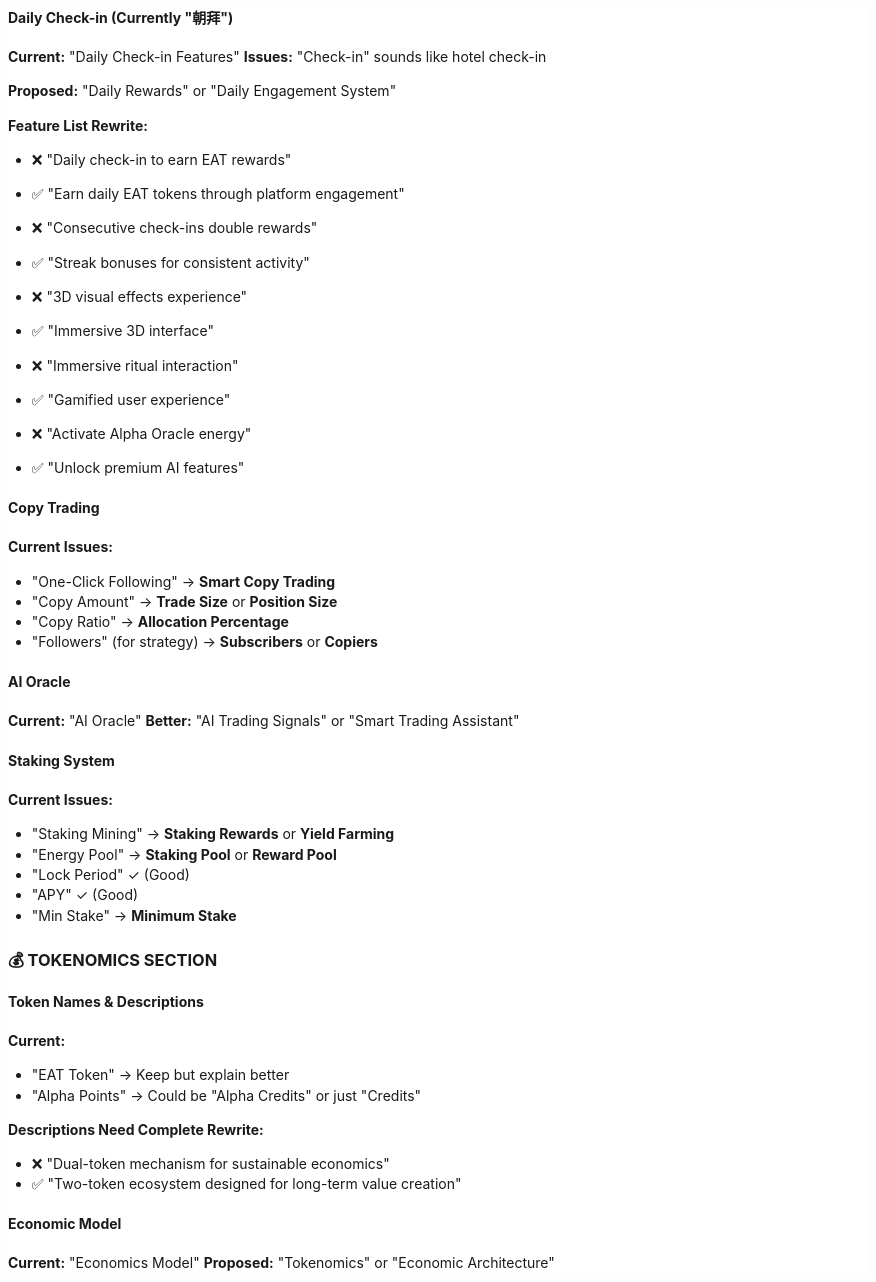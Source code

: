 #### Daily Check-in (Currently "朝拜")
**Current:** "Daily Check-in Features"
**Issues:** "Check-in" sounds like hotel check-in

**Proposed:** "Daily Rewards" or "Daily Engagement System"

**Feature List Rewrite:**
- ❌ "Daily check-in to earn EAT rewards"
- ✅ "Earn daily EAT tokens through platform engagement"

- ❌ "Consecutive check-ins double rewards" 
- ✅ "Streak bonuses for consistent activity"

- ❌ "3D visual effects experience"
- ✅ "Immersive 3D interface"

- ❌ "Immersive ritual interaction"
- ✅ "Gamified user experience"

- ❌ "Activate Alpha Oracle energy"
- ✅ "Unlock premium AI features"

#### Copy Trading
**Current Issues:**
- "One-Click Following" → **Smart Copy Trading**
- "Copy Amount" → **Trade Size** or **Position Size**
- "Copy Ratio" → **Allocation Percentage**
- "Followers" (for strategy) → **Subscribers** or **Copiers**

#### AI Oracle
**Current:** "AI Oracle"
**Better:** "AI Trading Signals" or "Smart Trading Assistant"

#### Staking System
**Current Issues:**
- "Staking Mining" → **Staking Rewards** or **Yield Farming**
- "Energy Pool" → **Staking Pool** or **Reward Pool**
- "Lock Period" ✓ (Good)
- "APY" ✓ (Good)
- "Min Stake" → **Minimum Stake**

### 💰 **TOKENOMICS SECTION**

#### Token Names & Descriptions
**Current:**
- "EAT Token" → Keep but explain better
- "Alpha Points" → Could be "Alpha Credits" or just "Credits"

**Descriptions Need Complete Rewrite:**
- ❌ "Dual-token mechanism for sustainable economics"
- ✅ "Two-token ecosystem designed for long-term value creation"

#### Economic Model
**Current:** "Economics Model" 
**Proposed:** "Tokenomics" or "Economic Architecture"
